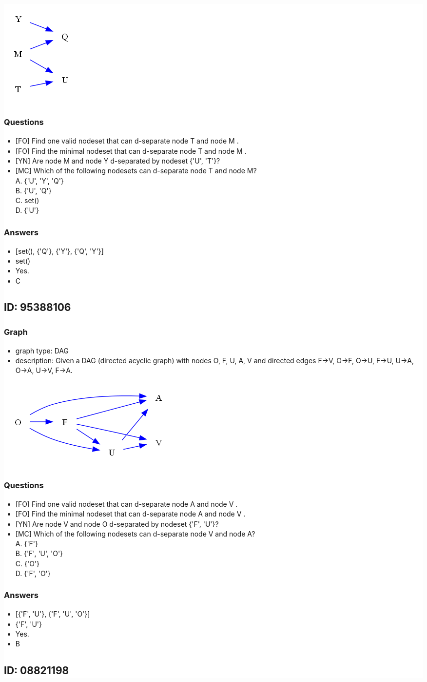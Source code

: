![fig](../images/d-separation/93435805.png)
### Questions
- [FO] Find one valid nodeset that can d-separate node T and node M . 
- [FO] Find the minimal nodeset that can d-separate node T and node M . 
- [YN] Are node M and node Y d-separated by nodeset {'U', 'T'}? 
- [MC] Which of the following nodesets can d-separate node T and node M?\
A. {'U', 'Y', 'Q'}\
B. {'U', 'Q'}\
C. set()\
D. {'U'} 
### Answers
- [set(), {'Q'}, {'Y'}, {'Q', 'Y'}]
- set()
- Yes.
- C
## ID: 95388106
### Graph
- graph type: DAG
- description: Given a DAG (directed acyclic graph) with nodes O, F, U, A, V and directed edges F->V, O->F, O->U, F->U, U->A, O->A, U->V, F->A.

![fig](../images/d-separation/95388106.png)
### Questions
- [FO] Find one valid nodeset that can d-separate node A and node V . 
- [FO] Find the minimal nodeset that can d-separate node A and node V . 
- [YN] Are node V and node O d-separated by nodeset {'F', 'U'}? 
- [MC] Which of the following nodesets can d-separate node V and node A?\
A. {'F'}\
B. {'F', 'U', 'O'}\
C. {'O'}\
D. {'F', 'O'} 
### Answers
- [{'F', 'U'}, {'F', 'U', 'O'}]
- {'F', 'U'}
- Yes.
- B
## ID: 08821198